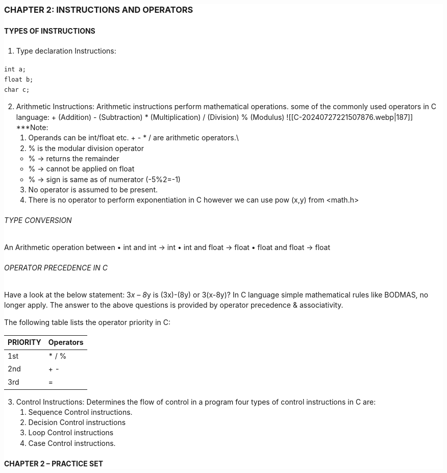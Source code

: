 ### CHAPTER 2: INSTRUCTIONS AND OPERATORS
#### TYPES OF INSTRUCTIONS
1. Type declaration Instructions:

```
int a;
float b;
char c;
```
2. Arithmetic Instructions:
	   Arithmetic instructions perform mathematical operations.
	   some of the commonly used operators in C language:
	    + (Addition) 
	    - (Subtraction) 
	    * (Multiplication) 
	    / (Division) 
	    % (Modulus)
	 ![[C-20240727221507876.webp|187]]
	***Note:
	1. Operands can be int/float etc. + - * / are arithmetic operators.\
	2. % is the modular division operator 
	*  % → returns the remainder 
	* % → cannot be applied on float 
	* % → sign is same as of numerator (-5%2=-1)
	3. No operator is assumed to be present.
	4. There is no operator to perform exponentiation in C however we can use pow (x,y) from <math.h>
###### TYPE CONVERSION
An Arithmetic operation between 
• int and int → int 
• int and float → float 
• float and float → float
###### OPERATOR PRECEDENCE IN C
Have a look at the below statement: 3*x – 8*y is (3x)-(8y) or 3(x-8y)? 
In C language simple mathematical rules like BODMAS, no longer apply. 
The answer to the above questions is provided by operator precedence & associativity.

The following table lists the operator priority in C:

| PRIORITY | Operators |
| :------- | :-------- |
| 1st      | * / %     |
| 2nd      | + -       |
| 3rd      | =         |


3. Control Instructions:
	Determines the flow of control in a program four types of control instructions in C are: 
	1. Sequence Control instructions. 
	2. Decision Control instructions 
	3. Loop Control instructions 
	4. Case Control instructions.
#### CHAPTER 2 – PRACTICE SET
